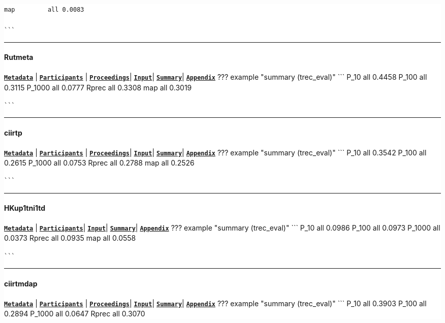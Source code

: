 	map			all	0.0083

	```
---
#### Rutmeta 
[**`Metadata`**](./runs.md#rutmeta) | [**`Participants`**](./participants.md#rutgersbelkin) | [**`Proceedings`**](./proceedings.md#rutgers-hard-and-web-interactive-track-experiments-at-trec-2003)| [**`Input`**](https://trec.nist.gov/results/trec12/hard/inputs/input.Rutmeta)| [**`Summary`**](https://trec.nist.gov/results/trec12/hard/summaries/summary.Rutmeta)| [**`Appendix`**](https://trec.nist.gov/pubs/trec12/appendices/hard/Rutmeta.table.pdf)
??? example "summary (trec_eval)"
	```
	P_10		all	0.4458
	P_100		all	0.3115
	P_1000		all	0.0777
	Rprec		all	0.3308
	map			all	0.3019

	```
---
#### ciirtp 
[**`Metadata`**](./runs.md#ciirtp) | [**`Participants`**](./participants.md#umassallan) | [**`Proceedings`**](./proceedings.md#umass-at-trec-2003-hard-and-qa)| [**`Input`**](https://trec.nist.gov/results/trec12/hard/inputs/input.ciirtp)| [**`Summary`**](https://trec.nist.gov/results/trec12/hard/summaries/summary.ciirtp)| [**`Appendix`**](https://trec.nist.gov/pubs/trec12/appendices/hard/ciirtp.table.pdf)
??? example "summary (trec_eval)"
	```
	P_10		all	0.3542
	P_100		all	0.2615
	P_1000		all	0.0753
	Rprec		all	0.2788
	map			all	0.2526

	```
---
#### HKup1tni1td 
[**`Metadata`**](./runs.md#hkup1tni1td) | [**`Participants`**](./participants.md#uhelsinkidoucet)| [**`Input`**](https://trec.nist.gov/results/trec12/hard/inputs/input.HKup1tni1td)| [**`Summary`**](https://trec.nist.gov/results/trec12/hard/summaries/summary.HKup1tni1td)| [**`Appendix`**](https://trec.nist.gov/pubs/trec12/appendices/hard/HKup1tni1td.table.pdf)
??? example "summary (trec_eval)"
	```
	P_10		all	0.0986
	P_100		all	0.0973
	P_1000		all	0.0373
	Rprec		all	0.0935
	map			all	0.0558

	```
---
#### ciirtmdap 
[**`Metadata`**](./runs.md#ciirtmdap) | [**`Participants`**](./participants.md#umassallan) | [**`Proceedings`**](./proceedings.md#umass-at-trec-2003-hard-and-qa)| [**`Input`**](https://trec.nist.gov/results/trec12/hard/inputs/input.ciirtmdap)| [**`Summary`**](https://trec.nist.gov/results/trec12/hard/summaries/summary.ciirtmdap)| [**`Appendix`**](https://trec.nist.gov/pubs/trec12/appendices/hard/ciirtmdap.table.pdf)
??? example "summary (trec_eval)"
	```
	P_10		all	0.3903
	P_100		all	0.2894
	P_1000		all	0.0647
	Rprec		all	0.3070